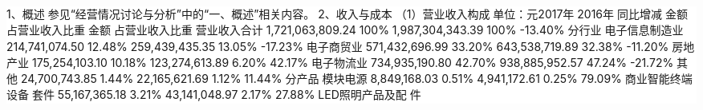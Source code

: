 1、概述
参见“经营情况讨论与分析”中的“一、概述”相关内容。
2、收入与成本
（1）营业收入构成
单位：元2017年
2016年
同比增减
金额
占营业收入比重
金额
占营业收入比重
营业收入合计
1,721,063,809.24
100%
1,987,304,343.39
100%
-13.40%
分行业
电子信息制造业
214,741,074.50
12.48%
259,439,435.35
13.05%
-17.23%
电子商贸业
571,432,696.99
33.20%
643,538,719.89
32.38%
-11.20%
房地产业
175,254,103.10
10.18%
123,274,613.89
6.20%
42.17%
电子物流业
734,935,190.80
42.70%
938,885,952.57
47.24%
-21.72%
其他
24,700,743.85
1.44%
22,165,621.69
1.12%
11.44%
分产品
模块电源
8,849,168.03
0.51%
4,941,172.61
0.25%
79.09%
商业智能终端设备
套件
55,167,365.18
3.21%
43,141,048.97
2.17%
27.88%
LED照明产品及配
件